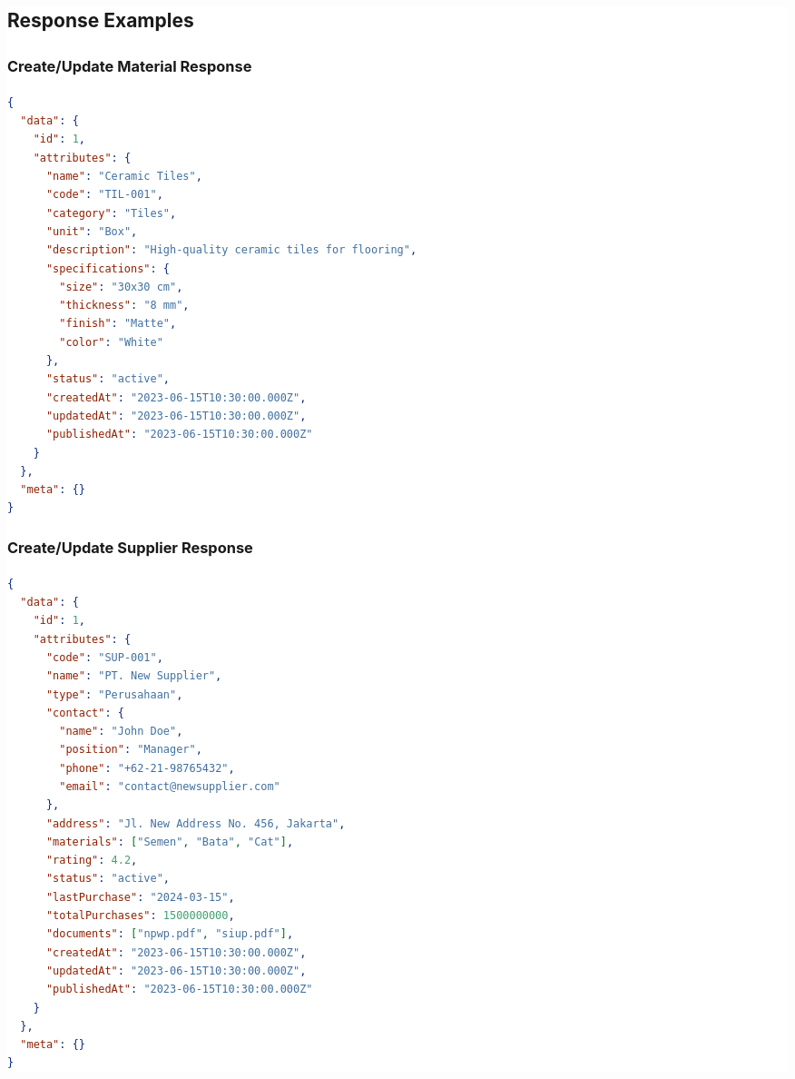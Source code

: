 
## Response Examples

### Create/Update Material Response

```json
{
  "data": {
    "id": 1,
    "attributes": {
      "name": "Ceramic Tiles",
      "code": "TIL-001",
      "category": "Tiles",
      "unit": "Box",
      "description": "High-quality ceramic tiles for flooring",
      "specifications": {
        "size": "30x30 cm",
        "thickness": "8 mm",
        "finish": "Matte",
        "color": "White"
      },
      "status": "active",
      "createdAt": "2023-06-15T10:30:00.000Z",
      "updatedAt": "2023-06-15T10:30:00.000Z",
      "publishedAt": "2023-06-15T10:30:00.000Z"
    }
  },
  "meta": {}
}
```

### Create/Update Supplier Response

```json
{
  "data": {
    "id": 1,
    "attributes": {
      "code": "SUP-001",
      "name": "PT. New Supplier",
      "type": "Perusahaan",
      "contact": {
        "name": "John Doe",
        "position": "Manager",
        "phone": "+62-21-98765432",
        "email": "contact@newsupplier.com"
      },
      "address": "Jl. New Address No. 456, Jakarta",
      "materials": ["Semen", "Bata", "Cat"],
      "rating": 4.2,
      "status": "active",
      "lastPurchase": "2024-03-15",
      "totalPurchases": 1500000000,
      "documents": ["npwp.pdf", "siup.pdf"],
      "createdAt": "2023-06-15T10:30:00.000Z",
      "updatedAt": "2023-06-15T10:30:00.000Z",
      "publishedAt": "2023-06-15T10:30:00.000Z"
    }
  },
  "meta": {}
}
```
